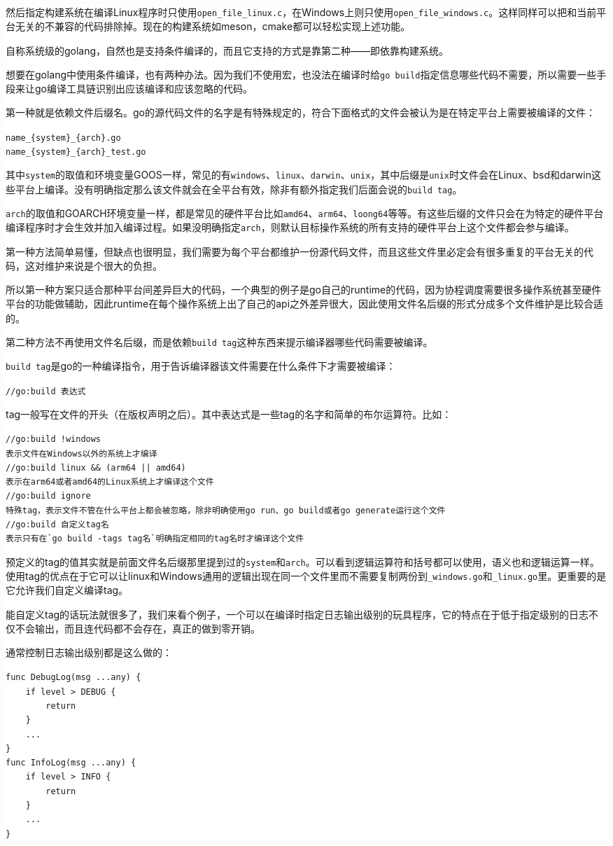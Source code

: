 然后指定构建系统在编译Linux程序时只使用`open_file_linux.c`，在Windows上则只使用`open_file_windows.c`。这样同样可以把和当前平台无关的不兼容的代码排除掉。现在的构建系统如meson，cmake都可以轻松实现上述功能。

自称系统级的golang，自然也是支持条件编译的，而且它支持的方式是靠第二种——即依靠构建系统。

想要在golang中使用条件编译，也有两种办法。因为我们不使用宏，也没法在编译时给`go build`指定信息哪些代码不需要，所以需要一些手段来让go编译工具链识别出应该编译和应该忽略的代码。

第一种就是依赖文件后缀名。go的源代码文件的名字是有特殊规定的，符合下面格式的文件会被认为是在特定平台上需要被编译的文件：

```sh
name_{system}_{arch}.go
name_{system}_{arch}_test.go
```

其中`system`的取值和环境变量GOOS一样，常见的有`windows`、`linux`、`darwin`、`unix`，其中后缀是`unix`时文件会在Linux、bsd和darwin这些平台上编译。没有明确指定那么该文件就会在全平台有效，除非有额外指定我们后面会说的`build tag`。

`arch`的取值和GOARCH环境变量一样，都是常见的硬件平台比如`amd64`、`arm64`、`loong64`等等。有这些后缀的文件只会在为特定的硬件平台编译程序时才会生效并加入编译过程。如果没明确指定`arch`，则默认目标操作系统的所有支持的硬件平台上这个文件都会参与编译。

第一种方法简单易懂，但缺点也很明显，我们需要为每个平台都维护一份源代码文件，而且这些文件里必定会有很多重复的平台无关的代码，这对维护来说是个很大的负担。

所以第一种方案只适合那种平台间差异巨大的代码，一个典型的例子是go自己的runtime的代码，因为协程调度需要很多操作系统甚至硬件平台的功能做辅助，因此runtime在每个操作系统上出了自己的api之外差异很大，因此使用文件名后缀的形式分成多个文件维护是比较合适的。

第二种方法不再使用文件名后缀，而是依赖`build tag`这种东西来提示编译器哪些代码需要被编译。

`build tag`是go的一种编译指令，用于告诉编译器该文件需要在什么条件下才需要被编译：

```golang
//go:build 表达式
```

tag一般写在文件的开头（在版权声明之后）。其中表达式是一些tag的名字和简单的布尔运算符。比如：

```golang
//go:build !windows
表示文件在Windows以外的系统上才编译
//go:build linux && (arm64 || amd64)
表示在arm64或者amd64的Linux系统上才编译这个文件
//go:build ignore
特殊tag，表示文件不管在什么平台上都会被忽略，除非明确使用go run、go build或者go generate运行这个文件
//go:build 自定义tag名
表示只有在`go build -tags tag名`明确指定相同的tag名时才编译这个文件
```

预定义的tag的值其实就是前面文件名后缀那里提到过的`system`和`arch`。可以看到逻辑运算符和括号都可以使用，语义也和逻辑运算一样。使用tag的优点在于它可以让linux和Windows通用的逻辑出现在同一个文件里而不需要复制两份到`_windows.go`和`_linux.go`里。更重要的是它允许我们自定义编译tag。

能自定义tag的话玩法就很多了，我们来看个例子，一个可以在编译时指定日志输出级别的玩具程序，它的特点在于低于指定级别的日志不仅不会输出，而且连代码都不会存在，真正的做到零开销。

通常控制日志输出级别都是这么做的：

```golang
func DebugLog(msg ...any) {
    if level > DEBUG {
        return
    }
    ...
}
func InfoLog(msg ...any) {
    if level > INFO {
        return
    }
    ...
}
```
